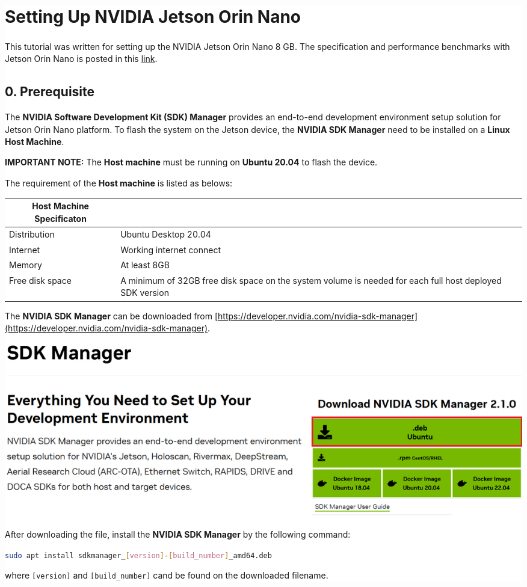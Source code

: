 # Setting Up NVIDIA Jetson Orin Nano

This tutorial was written for setting up the NVIDIA Jetson Orin Nano 8 GB. The specification and performance benchmarks with Jetson Orin Nano is posted in this [link](https://developer.nvidia.com/blog/solving-entry-level-edge-ai-challenges-with-nvidia-jetson-orin-nano/).

## 0. Prerequisite

The **NVIDIA Software Development Kit (SDK) Manager** provides an end-to-end development environment setup solution for Jetson Orin Nano platform. To flash the system on the Jetson device, the **NVIDIA SDK Manager** need to be installed on a **Linux Host Machine**.

**IMPORTANT NOTE:** The **Host machine** must be running on **Ubuntu 20.04** to flash the device.

The requirement of the **Host machine** is listed as belows:

| Host Machine Specificaton | |
| --- | --- |
| Distribution | Ubuntu Desktop 20.04 |
| Internet | Working internet connect |
| Memory | At least 8GB |
| Free disk space | A minimum of 32GB  free disk space on the system volume is needed for each full host deployed SDK version |

The **NVIDIA SDK Manager** can be downloaded from [https://developer.nvidia.com/nvidia-sdk-manager](https://developer.nvidia.com/nvidia-sdk-manager).

![images/nvidia_sdk_mamager.png](images/nvidia_sdk_manager.png)

After downloading the file, install the **NVIDIA SDK Manager** by the following command:

```sh
sudo apt install sdkmanager_[version]-[build_number]_amd64.deb
```

where `[version]` and `[build_number]` cand be found on the downloaded filename.
